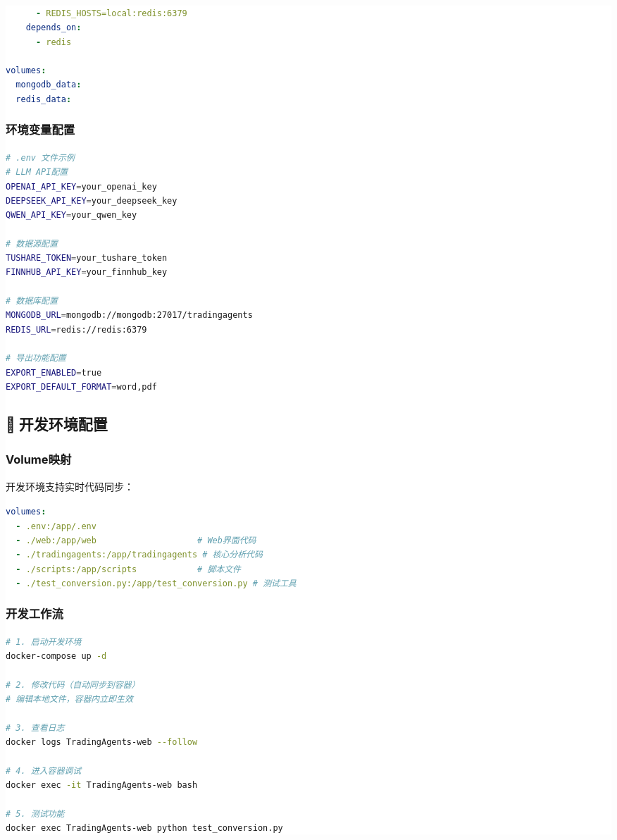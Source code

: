 ```yaml
      - REDIS_HOSTS=local:redis:6379
    depends_on:
      - redis

volumes:
  mongodb_data:
  redis_data:
```

### 环境变量配置

```bash
# .env 文件示例
# LLM API配置
OPENAI_API_KEY=your_openai_key
DEEPSEEK_API_KEY=your_deepseek_key
QWEN_API_KEY=your_qwen_key

# 数据源配置
TUSHARE_TOKEN=your_tushare_token
FINNHUB_API_KEY=your_finnhub_key

# 数据库配置
MONGODB_URL=mongodb://mongodb:27017/tradingagents
REDIS_URL=redis://redis:6379

# 导出功能配置
EXPORT_ENABLED=true
EXPORT_DEFAULT_FORMAT=word,pdf
```

## 🔧 开发环境配置

### Volume映射

开发环境支持实时代码同步：

```yaml
volumes:
  - .env:/app/.env
  - ./web:/app/web                    # Web界面代码
  - ./tradingagents:/app/tradingagents # 核心分析代码
  - ./scripts:/app/scripts            # 脚本文件
  - ./test_conversion.py:/app/test_conversion.py # 测试工具
```

### 开发工作流

```bash
# 1. 启动开发环境
docker-compose up -d

# 2. 修改代码（自动同步到容器）
# 编辑本地文件，容器内立即生效

# 3. 查看日志
docker logs TradingAgents-web --follow

# 4. 进入容器调试
docker exec -it TradingAgents-web bash

# 5. 测试功能
docker exec TradingAgents-web python test_conversion.py
```
